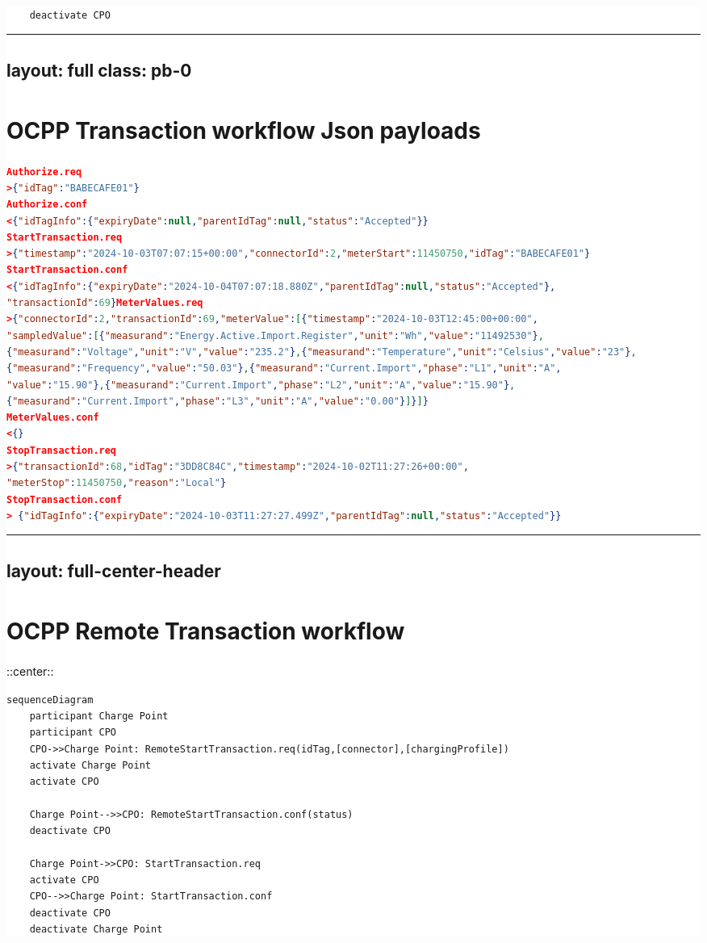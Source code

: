 ```mermaid {scale:0.57}
    deactivate CPO
```



---
layout: full
class: pb-0
---
# OCPP Transaction workflow Json payloads

```json
Authorize.req
>{"idTag":"BABECAFE01"}
Authorize.conf
<{"idTagInfo":{"expiryDate":null,"parentIdTag":null,"status":"Accepted"}}
StartTransaction.req
>{"timestamp":"2024-10-03T07:07:15+00:00","connectorId":2,"meterStart":11450750,"idTag":"BABECAFE01"}
StartTransaction.conf
<{"idTagInfo":{"expiryDate":"2024-10-04T07:07:18.880Z","parentIdTag":null,"status":"Accepted"},
"transactionId":69}MeterValues.req
>{"connectorId":2,"transactionId":69,"meterValue":[{"timestamp":"2024-10-03T12:45:00+00:00",
"sampledValue":[{"measurand":"Energy.Active.Import.Register","unit":"Wh","value":"11492530"},
{"measurand":"Voltage","unit":"V","value":"235.2"},{"measurand":"Temperature","unit":"Celsius","value":"23"},
{"measurand":"Frequency","value":"50.03"},{"measurand":"Current.Import","phase":"L1","unit":"A",
"value":"15.90"},{"measurand":"Current.Import","phase":"L2","unit":"A","value":"15.90"},
{"measurand":"Current.Import","phase":"L3","unit":"A","value":"0.00"}]}]}
MeterValues.conf
<{}
StopTransaction.req
>{"transactionId":68,"idTag":"3DD8C84C","timestamp":"2024-10-02T11:27:26+00:00",
"meterStop":11450750,"reason":"Local"}
StopTransaction.conf
> {"idTagInfo":{"expiryDate":"2024-10-03T11:27:27.499Z","parentIdTag":null,"status":"Accepted"}}
```



---
layout: full-center-header
---

# OCPP Remote Transaction workflow

::center::

```mermaid {scale:0.57}
sequenceDiagram
    participant Charge Point
    participant CPO
    CPO->>Charge Point: RemoteStartTransaction.req(idTag,[connector],[chargingProfile])
    activate Charge Point
    activate CPO

    Charge Point-->>CPO: RemoteStartTransaction.conf(status)
    deactivate CPO

    Charge Point->>CPO: StartTransaction.req
    activate CPO
    CPO-->>Charge Point: StartTransaction.conf
    deactivate CPO
    deactivate Charge Point    
```